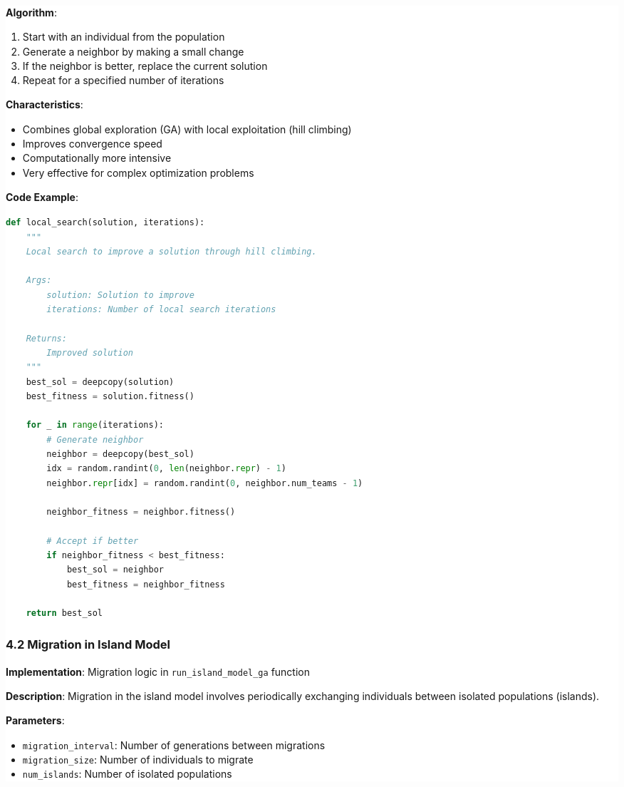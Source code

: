 **Algorithm**:
1. Start with an individual from the population
2. Generate a neighbor by making a small change
3. If the neighbor is better, replace the current solution
4. Repeat for a specified number of iterations

**Characteristics**:
- Combines global exploration (GA) with local exploitation (hill climbing)
- Improves convergence speed
- Computationally more intensive
- Very effective for complex optimization problems

**Code Example**:
```python
def local_search(solution, iterations):
    """
    Local search to improve a solution through hill climbing.
    
    Args:
        solution: Solution to improve
        iterations: Number of local search iterations
        
    Returns:
        Improved solution
    """
    best_sol = deepcopy(solution)
    best_fitness = solution.fitness()
    
    for _ in range(iterations):
        # Generate neighbor
        neighbor = deepcopy(best_sol)
        idx = random.randint(0, len(neighbor.repr) - 1)
        neighbor.repr[idx] = random.randint(0, neighbor.num_teams - 1)
        
        neighbor_fitness = neighbor.fitness()
        
        # Accept if better
        if neighbor_fitness < best_fitness:
            best_sol = neighbor
            best_fitness = neighbor_fitness
    
    return best_sol
```

### 4.2 Migration in Island Model

**Implementation**: Migration logic in `run_island_model_ga` function

**Description**:
Migration in the island model involves periodically exchanging individuals between isolated populations (islands).

**Parameters**:
- `migration_interval`: Number of generations between migrations
- `migration_size`: Number of individuals to migrate
- `num_islands`: Number of isolated populations
